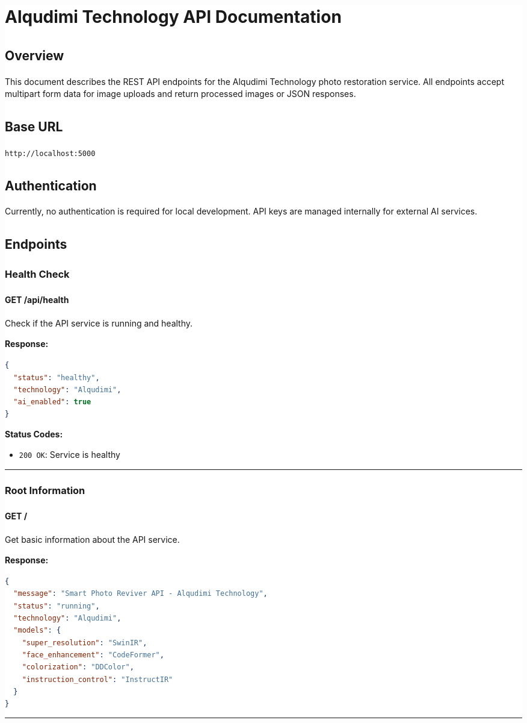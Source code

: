 # Alqudimi Technology API Documentation

## Overview

This document describes the REST API endpoints for the Alqudimi Technology photo restoration service. All endpoints accept multipart form data for image uploads and return processed images or JSON responses.

## Base URL

```
http://localhost:5000
```

## Authentication

Currently, no authentication is required for local development. API keys are managed internally for external AI services.

## Endpoints

### Health Check

#### GET /api/health

Check if the API service is running and healthy.

**Response:**
```json
{
  "status": "healthy",
  "technology": "Alqudimi",
  "ai_enabled": true
}
```

**Status Codes:**
- `200 OK`: Service is healthy

---

### Root Information

#### GET /

Get basic information about the API service.

**Response:**
```json
{
  "message": "Smart Photo Reviver API - Alqudimi Technology",
  "status": "running",
  "technology": "Alqudimi",
  "models": {
    "super_resolution": "SwinIR",
    "face_enhancement": "CodeFormer",
    "colorization": "DDColor",
    "instruction_control": "InstructIR"
  }
}
```

---